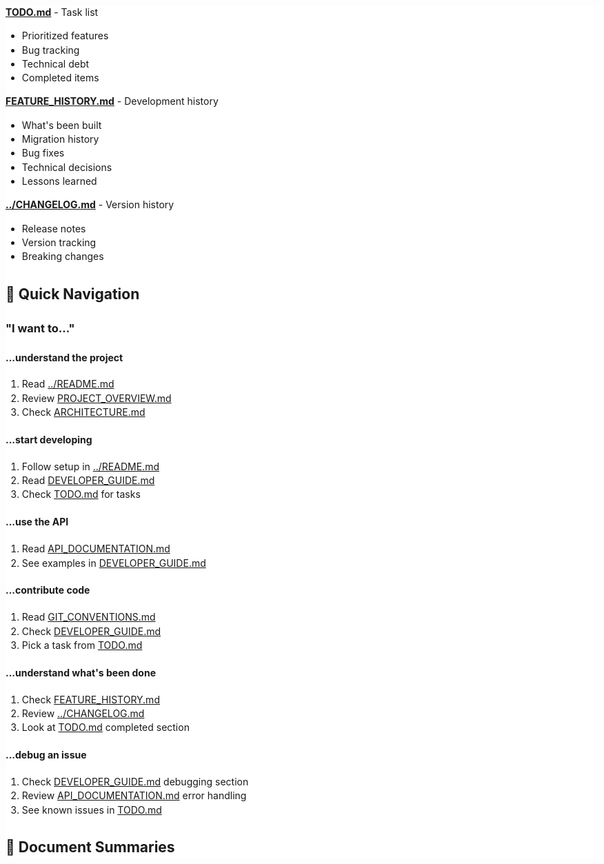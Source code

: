**[TODO.md](TODO.md)** - Task list
- Prioritized features
- Bug tracking
- Technical debt
- Completed items

**[FEATURE_HISTORY.md](FEATURE_HISTORY.md)** - Development history
- What's been built
- Migration history
- Bug fixes
- Technical decisions
- Lessons learned

**[../CHANGELOG.md](../CHANGELOG.md)** - Version history
- Release notes
- Version tracking
- Breaking changes

## 🎯 Quick Navigation

### "I want to..."

#### ...understand the project
1. Read [../README.md](../README.md)
2. Review [PROJECT_OVERVIEW.md](PROJECT_OVERVIEW.md)
3. Check [ARCHITECTURE.md](ARCHITECTURE.md)

#### ...start developing
1. Follow setup in [../README.md](../README.md)
2. Read [DEVELOPER_GUIDE.md](DEVELOPER_GUIDE.md)
3. Check [TODO.md](TODO.md) for tasks

#### ...use the API
1. Read [API_DOCUMENTATION.md](API_DOCUMENTATION.md)
2. See examples in [DEVELOPER_GUIDE.md](DEVELOPER_GUIDE.md)

#### ...contribute code
1. Read [GIT_CONVENTIONS.md](GIT_CONVENTIONS.md)
2. Check [DEVELOPER_GUIDE.md](DEVELOPER_GUIDE.md)
3. Pick a task from [TODO.md](TODO.md)

#### ...understand what's been done
1. Check [FEATURE_HISTORY.md](FEATURE_HISTORY.md)
2. Review [../CHANGELOG.md](../CHANGELOG.md)
3. Look at [TODO.md](TODO.md) completed section

#### ...debug an issue
1. Check [DEVELOPER_GUIDE.md](DEVELOPER_GUIDE.md) debugging section
2. Review [API_DOCUMENTATION.md](API_DOCUMENTATION.md) error handling
3. See known issues in [TODO.md](TODO.md)

## 📖 Document Summaries
